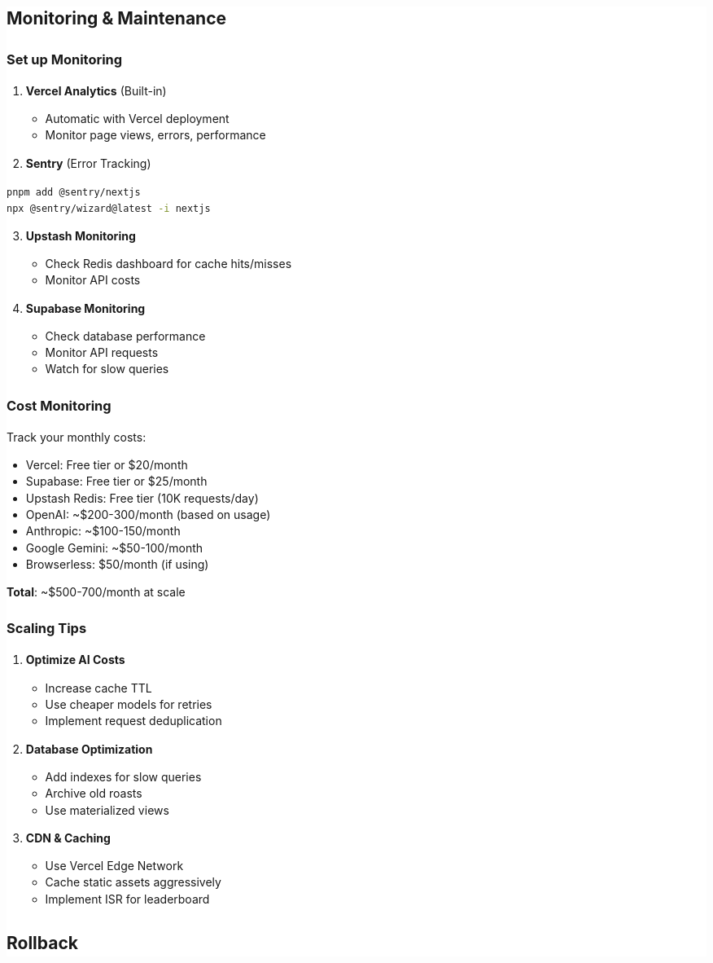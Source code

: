 ## Monitoring & Maintenance

### Set up Monitoring

1. **Vercel Analytics** (Built-in)
   - Automatic with Vercel deployment
   - Monitor page views, errors, performance

2. **Sentry** (Error Tracking)
```bash
pnpm add @sentry/nextjs
npx @sentry/wizard@latest -i nextjs
```

3. **Upstash Monitoring**
   - Check Redis dashboard for cache hits/misses
   - Monitor API costs

4. **Supabase Monitoring**
   - Check database performance
   - Monitor API requests
   - Watch for slow queries

### Cost Monitoring

Track your monthly costs:
- Vercel: Free tier or $20/month
- Supabase: Free tier or $25/month
- Upstash Redis: Free tier (10K requests/day)
- OpenAI: ~$200-300/month (based on usage)
- Anthropic: ~$100-150/month
- Google Gemini: ~$50-100/month
- Browserless: $50/month (if using)

**Total**: ~$500-700/month at scale

### Scaling Tips

1. **Optimize AI Costs**
   - Increase cache TTL
   - Use cheaper models for retries
   - Implement request deduplication

2. **Database Optimization**
   - Add indexes for slow queries
   - Archive old roasts
   - Use materialized views

3. **CDN & Caching**
   - Use Vercel Edge Network
   - Cache static assets aggressively
   - Implement ISR for leaderboard

## Rollback

